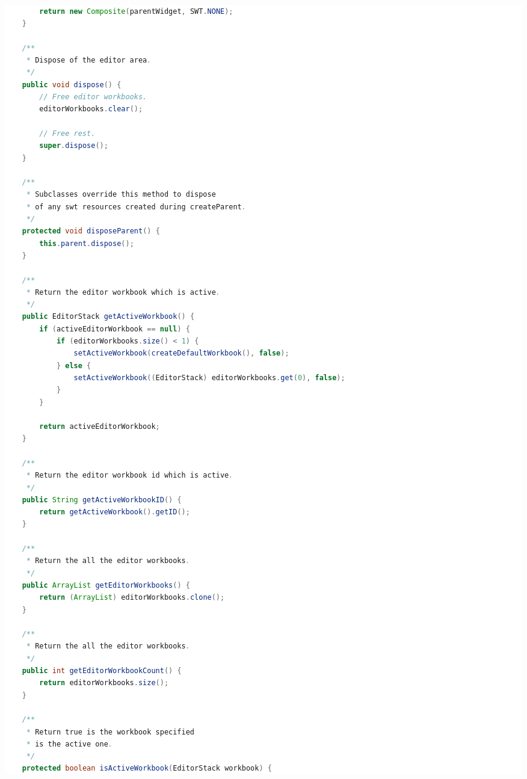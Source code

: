 ```java
        return new Composite(parentWidget, SWT.NONE);
    }

    /**
     * Dispose of the editor area.
     */
    public void dispose() {
        // Free editor workbooks.
        editorWorkbooks.clear();

        // Free rest.
        super.dispose();
    }

    /**
     * Subclasses override this method to dispose
     * of any swt resources created during createParent.
     */
    protected void disposeParent() {
        this.parent.dispose();
    }

    /**
     * Return the editor workbook which is active.
     */
    public EditorStack getActiveWorkbook() {
        if (activeEditorWorkbook == null) {
            if (editorWorkbooks.size() < 1) {
				setActiveWorkbook(createDefaultWorkbook(), false);
			} else {
				setActiveWorkbook((EditorStack) editorWorkbooks.get(0), false);
			}
        }

        return activeEditorWorkbook;
    }

    /**
     * Return the editor workbook id which is active.
     */
    public String getActiveWorkbookID() {
        return getActiveWorkbook().getID();
    }

    /**
     * Return the all the editor workbooks.
     */
    public ArrayList getEditorWorkbooks() {
        return (ArrayList) editorWorkbooks.clone();
    }

    /**
     * Return the all the editor workbooks.
     */
    public int getEditorWorkbookCount() {
        return editorWorkbooks.size();
    }

    /**
     * Return true is the workbook specified
     * is the active one.
     */
    protected boolean isActiveWorkbook(EditorStack workbook) {
```